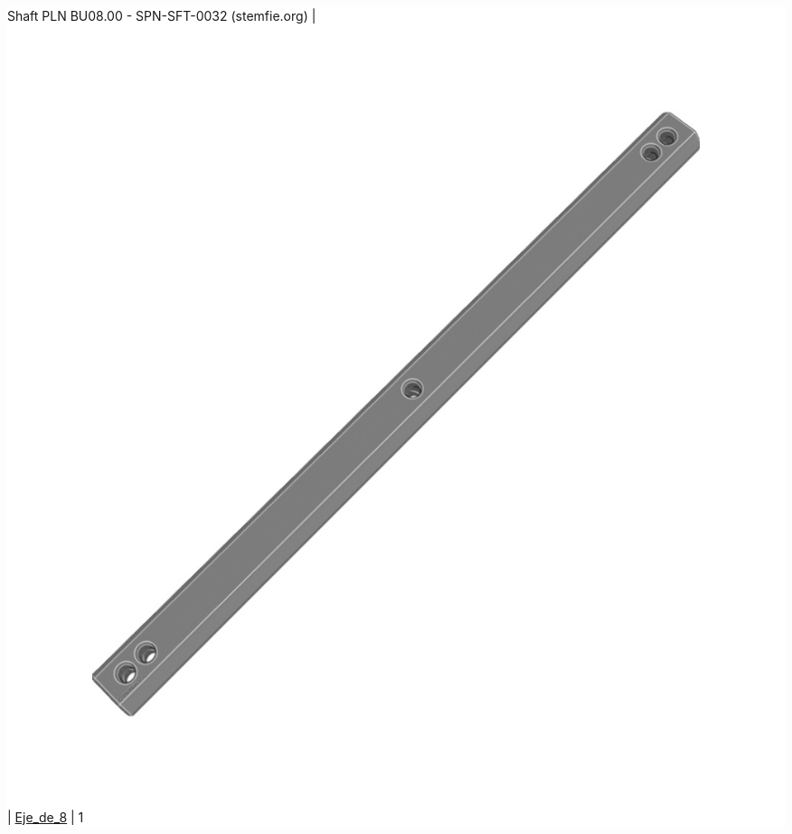 Shaft PLN BU08.00 - SPN-SFT-0032 (stemfie.org)  | ![](Imagenes/Eje_de_8.jpg)       | [Eje_de_8](Archivos_STL/Eje_de_8.3mf) | 1
